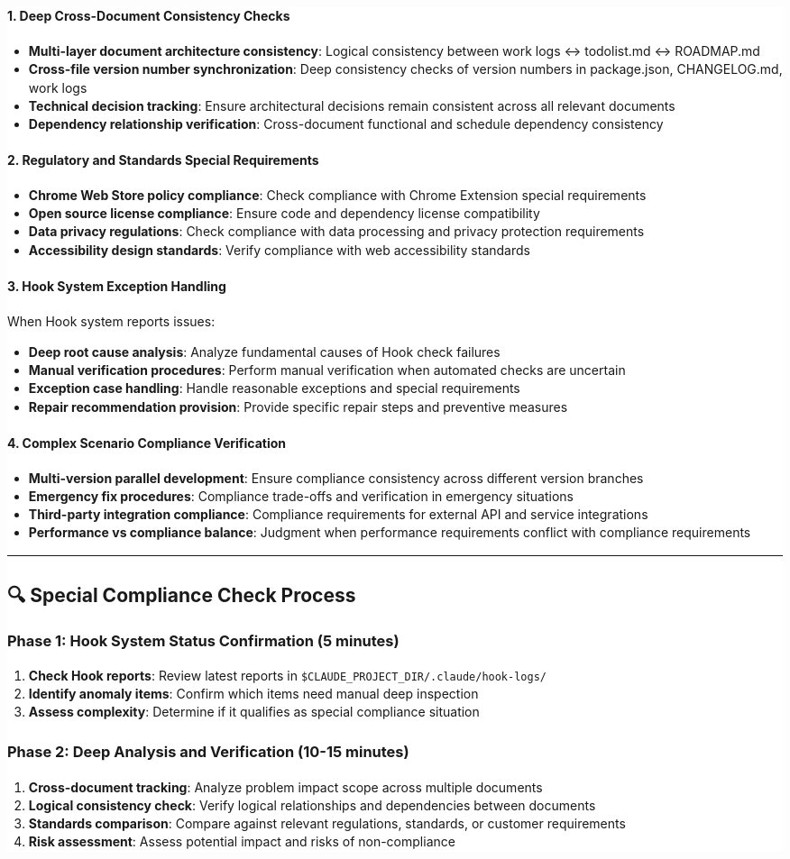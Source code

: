 #### 1. Deep Cross-Document Consistency Checks
- **Multi-layer document architecture consistency**: Logical consistency between work logs ↔ todolist.md ↔ ROADMAP.md
- **Cross-file version number synchronization**: Deep consistency checks of version numbers in package.json, CHANGELOG.md, work logs
- **Technical decision tracking**: Ensure architectural decisions remain consistent across all relevant documents
- **Dependency relationship verification**: Cross-document functional and schedule dependency consistency

#### 2. Regulatory and Standards Special Requirements
- **Chrome Web Store policy compliance**: Check compliance with Chrome Extension special requirements
- **Open source license compliance**: Ensure code and dependency license compatibility
- **Data privacy regulations**: Check compliance with data processing and privacy protection requirements
- **Accessibility design standards**: Verify compliance with web accessibility standards

#### 3. Hook System Exception Handling
When Hook system reports issues:
- **Deep root cause analysis**: Analyze fundamental causes of Hook check failures
- **Manual verification procedures**: Perform manual verification when automated checks are uncertain
- **Exception case handling**: Handle reasonable exceptions and special requirements
- **Repair recommendation provision**: Provide specific repair steps and preventive measures

#### 4. Complex Scenario Compliance Verification
- **Multi-version parallel development**: Ensure compliance consistency across different version branches
- **Emergency fix procedures**: Compliance trade-offs and verification in emergency situations
- **Third-party integration compliance**: Compliance requirements for external API and service integrations
- **Performance vs compliance balance**: Judgment when performance requirements conflict with compliance requirements

---

## 🔍 Special Compliance Check Process

### Phase 1: Hook System Status Confirmation (5 minutes)
1. **Check Hook reports**: Review latest reports in `$CLAUDE_PROJECT_DIR/.claude/hook-logs/`
2. **Identify anomaly items**: Confirm which items need manual deep inspection
3. **Assess complexity**: Determine if it qualifies as special compliance situation

### Phase 2: Deep Analysis and Verification (10-15 minutes)
1. **Cross-document tracking**: Analyze problem impact scope across multiple documents
2. **Logical consistency check**: Verify logical relationships and dependencies between documents
3. **Standards comparison**: Compare against relevant regulations, standards, or customer requirements
4. **Risk assessment**: Assess potential impact and risks of non-compliance
